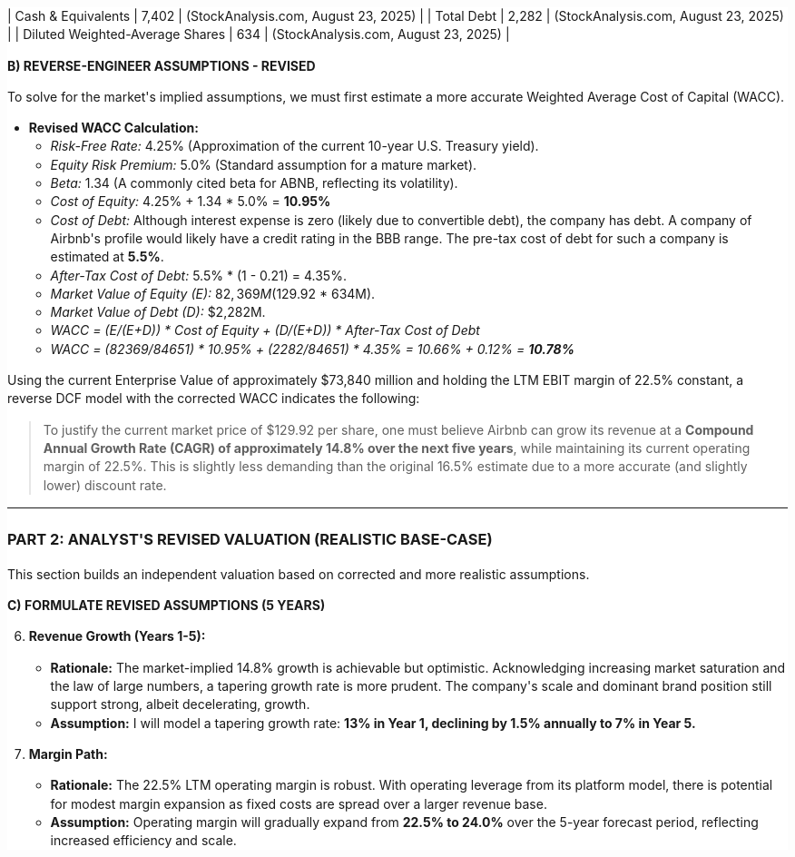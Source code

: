 | Cash & Equivalents | 7,402 | (StockAnalysis.com, August 23, 2025) |
| Total Debt | 2,282 | (StockAnalysis.com, August 23, 2025) |
| Diluted Weighted-Average Shares | 634 | (StockAnalysis.com, August 23, 2025) |

**B) REVERSE-ENGINEER ASSUMPTIONS - REVISED**

To solve for the market's implied assumptions, we must first estimate a more accurate Weighted Average Cost of Capital (WACC).

*   **Revised WACC Calculation:**
    *   *Risk-Free Rate:* 4.25% (Approximation of the current 10-year U.S. Treasury yield).
    *   *Equity Risk Premium:* 5.0% (Standard assumption for a mature market).
    *   *Beta:* 1.34 (A commonly cited beta for ABNB, reflecting its volatility).
    *   *Cost of Equity:* 4.25% + 1.34 \* 5.0% = **10.95%**
    *   *Cost of Debt:* Although interest expense is zero (likely due to convertible debt), the company has debt. A company of Airbnb's profile would likely have a credit rating in the BBB range. The pre-tax cost of debt for such a company is estimated at **5.5%**.
    *   *After-Tax Cost of Debt:* 5.5% * (1 - 0.21) = 4.35%.
    *   *Market Value of Equity (E):* $82,369M ($129.92 * 634M).
    *   *Market Value of Debt (D):* $2,282M.
    *   *WACC = (E/(E+D)) * Cost of Equity + (D/(E+D)) * After-Tax Cost of Debt*
    *   *WACC = (82369/84651) * 10.95% + (2282/84651) * 4.35% = 10.66% + 0.12% = **10.78%***

Using the current Enterprise Value of approximately $73,840 million and holding the LTM EBIT margin of 22.5% constant, a reverse DCF model with the corrected WACC indicates the following:

> To justify the current market price of $129.92 per share, one must believe Airbnb can grow its revenue at a **Compound Annual Growth Rate (CAGR) of approximately 14.8% over the next five years**, while maintaining its current operating margin of 22.5%. This is slightly less demanding than the original 16.5% estimate due to a more accurate (and slightly lower) discount rate.

---

### **PART 2: ANALYST'S REVISED VALUATION (REALISTIC BASE-CASE)**

This section builds an independent valuation based on corrected and more realistic assumptions.

**C) FORMULATE REVISED ASSUMPTIONS (5 YEARS)**

6.  **Revenue Growth (Years 1-5):**
    *   **Rationale:** The market-implied 14.8% growth is achievable but optimistic. Acknowledging increasing market saturation and the law of large numbers, a tapering growth rate is more prudent. The company's scale and dominant brand position still support strong, albeit decelerating, growth.
    *   **Assumption:** I will model a tapering growth rate: **13% in Year 1, declining by 1.5% annually to 7% in Year 5.**

7.  **Margin Path:**
    *   **Rationale:** The 22.5% LTM operating margin is robust. With operating leverage from its platform model, there is potential for modest margin expansion as fixed costs are spread over a larger revenue base.
    *   **Assumption:** Operating margin will gradually expand from **22.5% to 24.0%** over the 5-year forecast period, reflecting increased efficiency and scale.

